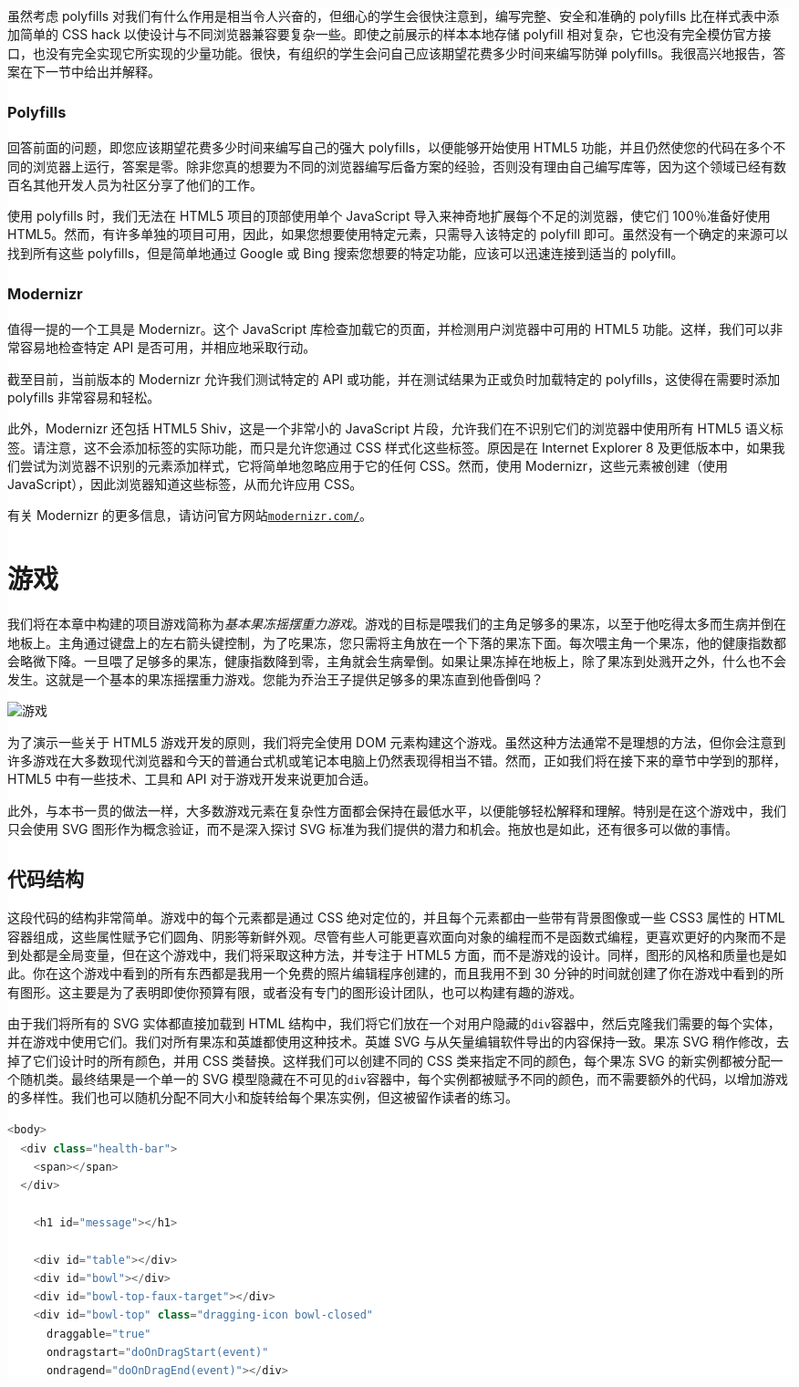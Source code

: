 虽然考虑 polyfills 对我们有什么作用是相当令人兴奋的，但细心的学生会很快注意到，编写完整、安全和准确的 polyfills 比在样式表中添加简单的 CSS hack 以使设计与不同浏览器兼容要复杂一些。即使之前展示的样本本地存储 polyfill 相对复杂，它也没有完全模仿官方接口，也没有完全实现它所实现的少量功能。很快，有组织的学生会问自己应该期望花费多少时间来编写防弹 polyfills。我很高兴地报告，答案在下一节中给出并解释。

### Polyfills

回答前面的问题，即您应该期望花费多少时间来编写自己的强大 polyfills，以便能够开始使用 HTML5 功能，并且仍然使您的代码在多个不同的浏览器上运行，答案是零。除非您真的想要为不同的浏览器编写后备方案的经验，否则没有理由自己编写库等，因为这个领域已经有数百名其他开发人员为社区分享了他们的工作。

使用 polyfills 时，我们无法在 HTML5 项目的顶部使用单个 JavaScript 导入来神奇地扩展每个不足的浏览器，使它们 100％准备好使用 HTML5。然而，有许多单独的项目可用，因此，如果您想要使用特定元素，只需导入该特定的 polyfill 即可。虽然没有一个确定的来源可以找到所有这些 polyfills，但是简单地通过 Google 或 Bing 搜索您想要的特定功能，应该可以迅速连接到适当的 polyfill。

### Modernizr

值得一提的一个工具是 Modernizr。这个 JavaScript 库检查加载它的页面，并检测用户浏览器中可用的 HTML5 功能。这样，我们可以非常容易地检查特定 API 是否可用，并相应地采取行动。

截至目前，当前版本的 Modernizr 允许我们测试特定的 API 或功能，并在测试结果为正或负时加载特定的 polyfills，这使得在需要时添加 polyfills 非常容易和轻松。

此外，Modernizr 还包括 HTML5 Shiv，这是一个非常小的 JavaScript 片段，允许我们在不识别它们的浏览器中使用所有 HTML5 语义标签。请注意，这不会添加标签的实际功能，而只是允许您通过 CSS 样式化这些标签。原因是在 Internet Explorer 8 及更低版本中，如果我们尝试为浏览器不识别的元素添加样式，它将简单地忽略应用于它的任何 CSS。然而，使用 Modernizr，这些元素被创建（使用 JavaScript），因此浏览器知道这些标签，从而允许应用 CSS。

有关 Modernizr 的更多信息，请访问官方网站[`modernizr.com/`](http://modernizr.com/)。

# 游戏

我们将在本章中构建的项目游戏简称为*基本果冻摇摆重力游戏*。游戏的目标是喂我们的主角足够多的果冻，以至于他吃得太多而生病并倒在地板上。主角通过键盘上的左右箭头键控制，为了吃果冻，您只需将主角放在一个下落的果冻下面。每次喂主角一个果冻，他的健康指数都会略微下降。一旦喂了足够多的果冻，健康指数降到零，主角就会生病晕倒。如果让果冻掉在地板上，除了果冻到处溅开之外，什么也不会发生。这就是一个基本的果冻摇摆重力游戏。您能为乔治王子提供足够多的果冻直到他昏倒吗？

![游戏](https://github.com/OpenDocCN/freelearn-html-css-zh/raw/master/docs/lrn-h5-crt-fun-gm/img/6029OT_04_01.jpg)

为了演示一些关于 HTML5 游戏开发的原则，我们将完全使用 DOM 元素构建这个游戏。虽然这种方法通常不是理想的方法，但你会注意到许多游戏在大多数现代浏览器和今天的普通台式机或笔记本电脑上仍然表现得相当不错。然而，正如我们将在接下来的章节中学到的那样，HTML5 中有一些技术、工具和 API 对于游戏开发来说更加合适。

此外，与本书一贯的做法一样，大多数游戏元素在复杂性方面都会保持在最低水平，以便能够轻松解释和理解。特别是在这个游戏中，我们只会使用 SVG 图形作为概念验证，而不是深入探讨 SVG 标准为我们提供的潜力和机会。拖放也是如此，还有很多可以做的事情。

## 代码结构

这段代码的结构非常简单。游戏中的每个元素都是通过 CSS 绝对定位的，并且每个元素都由一些带有背景图像或一些 CSS3 属性的 HTML 容器组成，这些属性赋予它们圆角、阴影等新鲜外观。尽管有些人可能更喜欢面向对象的编程而不是函数式编程，更喜欢更好的内聚而不是到处都是全局变量，但在这个游戏中，我们将采取这种方法，并专注于 HTML5 方面，而不是游戏的设计。同样，图形的风格和质量也是如此。你在这个游戏中看到的所有东西都是我用一个免费的照片编辑程序创建的，而且我用不到 30 分钟的时间就创建了你在游戏中看到的所有图形。这主要是为了表明即使你预算有限，或者没有专门的图形设计团队，也可以构建有趣的游戏。

由于我们将所有的 SVG 实体都直接加载到 HTML 结构中，我们将它们放在一个对用户隐藏的`div`容器中，然后克隆我们需要的每个实体，并在游戏中使用它们。我们对所有果冻和英雄都使用这种技术。英雄 SVG 与从矢量编辑软件导出的内容保持一致。果冻 SVG 稍作修改，去掉了它们设计时的所有颜色，并用 CSS 类替换。这样我们可以创建不同的 CSS 类来指定不同的颜色，每个果冻 SVG 的新实例都被分配一个随机类。最终结果是一个单一的 SVG 模型隐藏在不可见的`div`容器中，每个实例都被赋予不同的颜色，而不需要额外的代码，以增加游戏的多样性。我们也可以随机分配不同大小和旋转给每个果冻实例，但这被留作读者的练习。

```js
<body>
  <div class="health-bar">
    <span></span>
  </div>

    <h1 id="message"></h1>

    <div id="table"></div>
    <div id="bowl"></div>
    <div id="bowl-top-faux-target"></div>
    <div id="bowl-top" class="dragging-icon bowl-closed"
      draggable="true"
      ondragstart="doOnDragStart(event)"
      ondragend="doOnDragEnd(event)"></div>
```